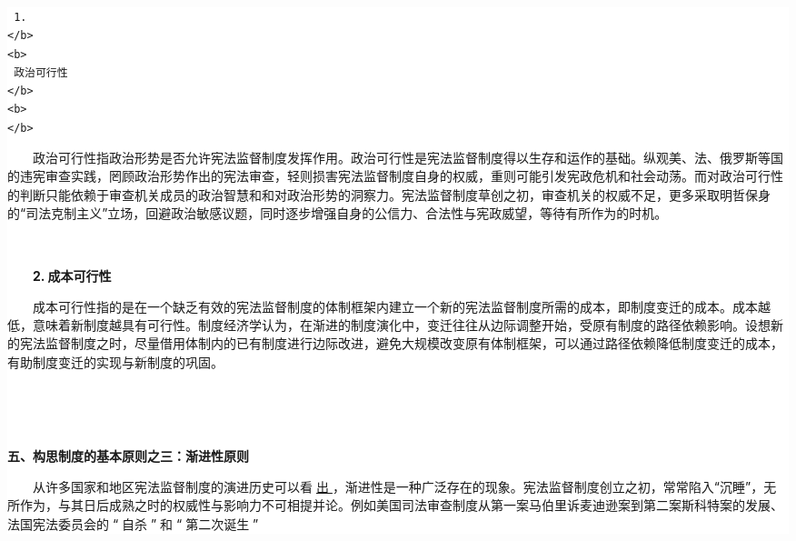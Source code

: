      1.
    </b>
    <b>
     政治可行性
    </b>
    <b>
    </b>
   </p>
   <p class="MsoNormal" style="text-indent:21.0pt;">
    政治可行性指政治形势是否允许宪法监督制度发挥作用。政治可行性是宪法监督制度得以生存和运作的基础。纵观美、法、俄罗斯等国的违宪审查实践，罔顾政治形势作出的宪法审查，轻则损害宪法监督制度自身的权威，重则可能引发宪政危机和社会动荡。而对政治可行性的判断只能依赖于审查机关成员的政治智慧和和对政治形势的洞察力。宪法监督制度草创之初，审查机关的权威不足，更多采取明哲保身的“司法克制主义”立场，回避政治敏感议题，同时逐步增强自身的公信力、合法性与宪政威望，等待有所作为的时机。
   </p>
   <p class="MsoNormal" style="text-indent:21.0pt;">
    <br/>
   </p>
   <p class="MsoNormal" style="text-indent:21.0pt;">
    <b>
     2.
    </b>
    <b>
     成本可行性
    </b>
    <b>
    </b>
   </p>
   <p class="MsoNormal" style="text-indent:21.0pt;">
    成本可行性指的是在一个缺乏有效的宪法监督制度的体制框架内建立一个新的宪法监督制度所需的成本，即制度变迁的成本。成本越低，意味着新制度越具有可行性。制度经济学认为，在渐进的制度演化中，变迁往往从边际调整开始，受原有制度的路径依赖影响。设想新的宪法监督制度之时，尽量借用体制内的已有制度进行边际改进，避免大规模改变原有体制框架，可以通过路径依赖降低制度变迁的成本，有助制度变迁的实现与新制度的巩固。
   </p>
   <p class="MsoNormal" style="text-indent:21.0pt;">
    <br/>
   </p>
   <p class="MsoNormal">
    <br/>
   </p>
   <p class="MsoNormal">
    <b>
     五、构思制度的基本原则之三：渐进性原则
     <span>
     </span>
    </b>
   </p>
   <p class="MsoNormal" style="text-indent:21.0pt;">
    从许多国家和地区宪法监督制度的演进历史可以看
    <u>
     出
    </u>
    ，渐进性是一种广泛存在的现象。宪法监督制度创立之初，常常陷入“沉睡”，无所作为，与其日后成熟之时的权威性与影响力不可相提并论。例如美国司法审查制度从第一案马伯里诉麦迪逊案到第二案斯科特案的发展、法国宪法委员会的
    <span>
     “
    </span>
    自杀
    <span>
     ”
    </span>
    和
    <span>
     “
    </span>
    第二次诞生
    <span>
     ”